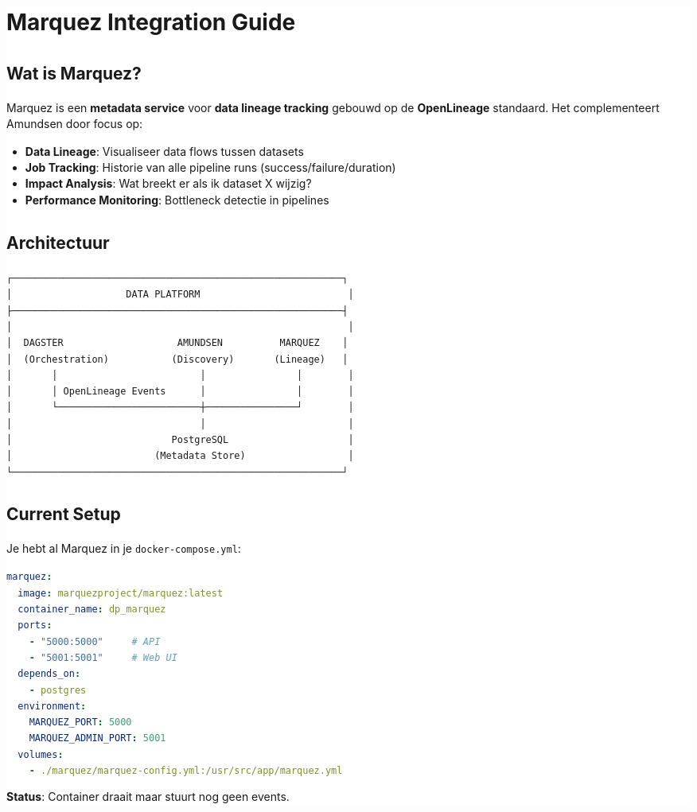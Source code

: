 # Marquez Integration Guide

## Wat is Marquez?

Marquez is een **metadata service** voor **data lineage tracking** gebouwd op de **OpenLineage** standaard. Het complementeert Amundsen door focus op:

- **Data Lineage**: Visualiseer data flows tussen datasets
- **Job Tracking**: Historie van alle pipeline runs (success/failure/duration)
- **Impact Analysis**: Wat breekt er als ik dataset X wijzig?
- **Performance Monitoring**: Bottleneck detectie in pipelines

## Architectuur

```
┌──────────────────────────────────────────────────────────┐
│                    DATA PLATFORM                          │
├──────────────────────────────────────────────────────────┤
│                                                           │
│  DAGSTER                    AMUNDSEN          MARQUEZ    │
│  (Orchestration)           (Discovery)       (Lineage)   │
│       │                         │                │        │
│       │ OpenLineage Events      │                │        │
│       └─────────────────────────┼────────────────┘        │
│                                 │                         │
│                            PostgreSQL                     │
│                         (Metadata Store)                  │
└──────────────────────────────────────────────────────────┘
```

## Current Setup

Je hebt al Marquez in je `docker-compose.yml`:

```yaml
marquez:
  image: marquezproject/marquez:latest
  container_name: dp_marquez
  ports:
    - "5000:5000"     # API
    - "5001:5001"     # Web UI
  depends_on:
    - postgres
  environment:
    MARQUEZ_PORT: 5000
    MARQUEZ_ADMIN_PORT: 5001
  volumes:
    - ./marquez/marquez-config.yml:/usr/src/app/marquez.yml
```

**Status**: Container draait maar stuurt nog geen events.
